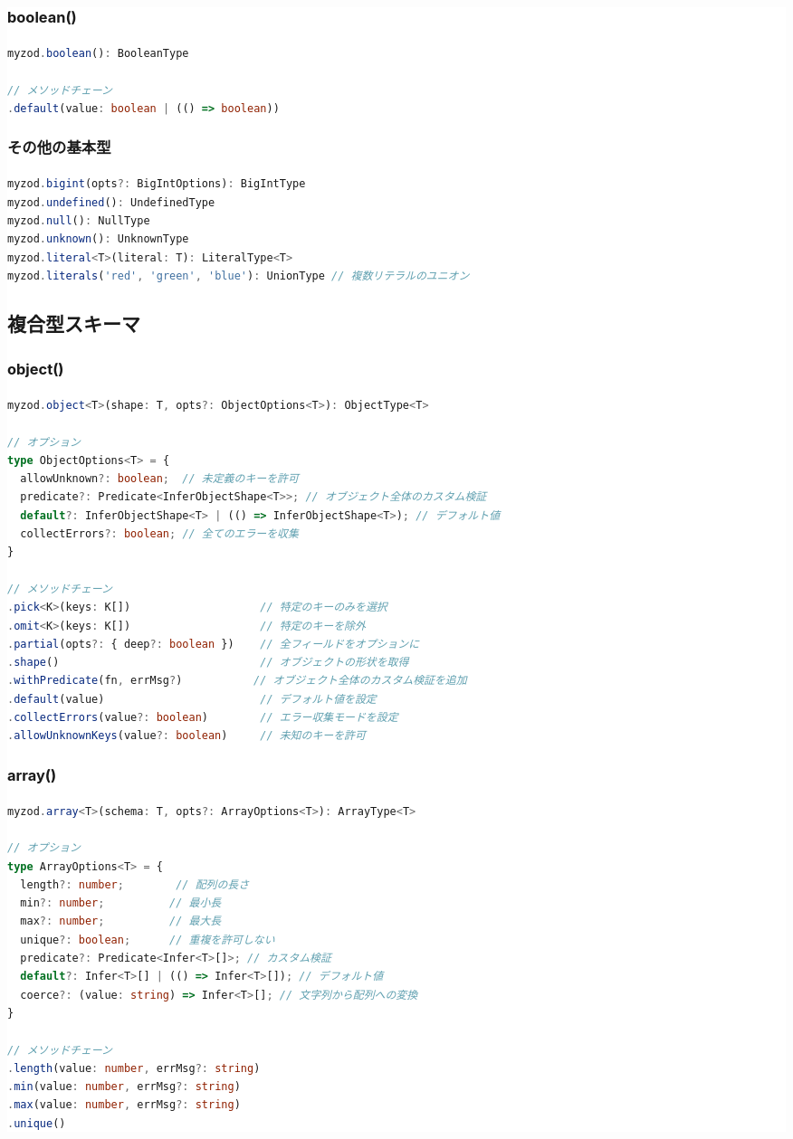 ### boolean()
```typescript
myzod.boolean(): BooleanType

// メソッドチェーン
.default(value: boolean | (() => boolean))
```

### その他の基本型
```typescript
myzod.bigint(opts?: BigIntOptions): BigIntType
myzod.undefined(): UndefinedType
myzod.null(): NullType
myzod.unknown(): UnknownType
myzod.literal<T>(literal: T): LiteralType<T>
myzod.literals('red', 'green', 'blue'): UnionType // 複数リテラルのユニオン
```

## 複合型スキーマ

### object()
```typescript
myzod.object<T>(shape: T, opts?: ObjectOptions<T>): ObjectType<T>

// オプション
type ObjectOptions<T> = {
  allowUnknown?: boolean;  // 未定義のキーを許可
  predicate?: Predicate<InferObjectShape<T>>; // オブジェクト全体のカスタム検証
  default?: InferObjectShape<T> | (() => InferObjectShape<T>); // デフォルト値
  collectErrors?: boolean; // 全てのエラーを収集
}

// メソッドチェーン
.pick<K>(keys: K[])                    // 特定のキーのみを選択
.omit<K>(keys: K[])                    // 特定のキーを除外
.partial(opts?: { deep?: boolean })    // 全フィールドをオプションに
.shape()                               // オブジェクトの形状を取得
.withPredicate(fn, errMsg?)           // オブジェクト全体のカスタム検証を追加
.default(value)                        // デフォルト値を設定
.collectErrors(value?: boolean)        // エラー収集モードを設定
.allowUnknownKeys(value?: boolean)     // 未知のキーを許可
```

### array()
```typescript
myzod.array<T>(schema: T, opts?: ArrayOptions<T>): ArrayType<T>

// オプション
type ArrayOptions<T> = {
  length?: number;        // 配列の長さ
  min?: number;          // 最小長
  max?: number;          // 最大長
  unique?: boolean;      // 重複を許可しない
  predicate?: Predicate<Infer<T>[]>; // カスタム検証
  default?: Infer<T>[] | (() => Infer<T>[]); // デフォルト値
  coerce?: (value: string) => Infer<T>[]; // 文字列から配列への変換
}

// メソッドチェーン
.length(value: number, errMsg?: string)
.min(value: number, errMsg?: string)
.max(value: number, errMsg?: string)
.unique()
```